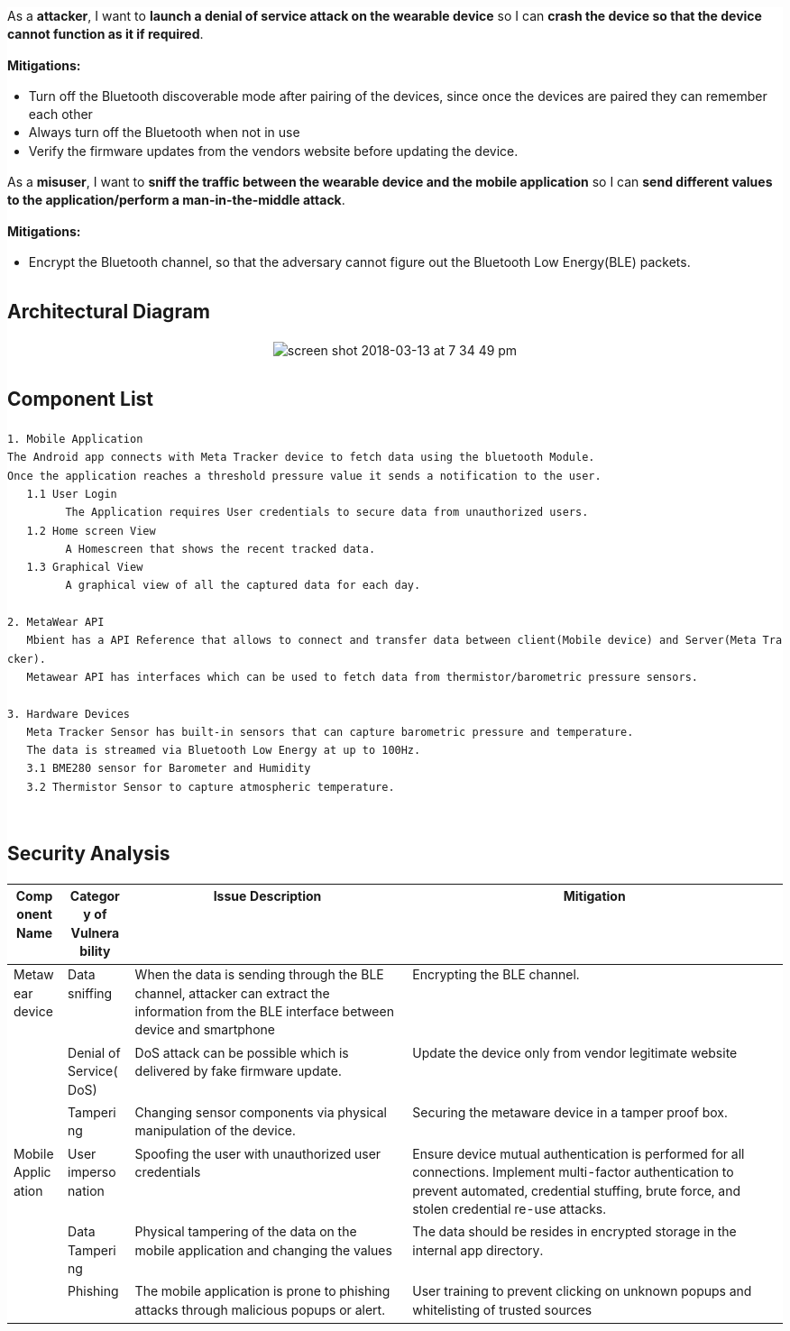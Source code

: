 As a **attacker**, I want to **launch a denial of service attack on the wearable device** so I can **crash the device so that the device cannot function as it if required**. 

 **Mitigations:**
* Turn off the Bluetooth discoverable mode after pairing of the devices, since once the devices are paired they can remember each other
* Always turn off the Bluetooth when not in use
* Verify the firmware updates from the vendors website before updating the device.

As a **misuser**, I want to **sniff the traffic between the wearable device and the mobile application** so I can **send different values to the application/perform a man-in-the-middle attack**. 

**Mitigations:**
* Encrypt the Bluetooth channel, so that the adversary cannot figure out the Bluetooth Low Energy(BLE) packets.


## Architectural Diagram
<p align="center">
   <img width="897" alt="screen shot 2018-03-13 at 7 34 49 pm" src="https://user-images.githubusercontent.com/31106457/37377057-be5337c4-26f5-11e8-95c6-de5e2e4ddec9.png">
</p>

## Component List
```
1. Mobile Application
The Android app connects with Meta Tracker device to fetch data using the bluetooth Module.
Once the application reaches a threshold pressure value it sends a notification to the user. 
   1.1 User Login
         The Application requires User credentials to secure data from unauthorized users.
   1.2 Home screen View
         A Homescreen that shows the recent tracked data.
   1.3 Graphical View 
         A graphical view of all the captured data for each day.
   
2. MetaWear API
   Mbient has a API Reference that allows to connect and transfer data between client(Mobile device) and Server(Meta Tracker). 
   Metawear API has interfaces which can be used to fetch data from thermistor/barometric pressure sensors. 
   
3. Hardware Devices
   Meta Tracker Sensor has built-in sensors that can capture barometric pressure and temperature. 
   The data is streamed via Bluetooth Low Energy at up to 100Hz.
   3.1 BME280 sensor for Barometer and Humidity 
   3.2 Thermistor Sensor to capture atmospheric temperature. 
 
```

## Security Analysis
| Component Name                                                                                                                      | Category of Vulnerability | Issue Description                                                                                                                           | Mitigation                                                                              | 
|-------------------------------------------------------------------------------------------------------------------------------------|---------------------------|---------------------------------------------------------------------------------------------------------------------------------------------|-----------------------------------------------------------------------------------------| 
| Metawear device                                                                                                                     | Data sniffing             | When the data is sending through the BLE channel, attacker can extract the information from the BLE interface between device and smartphone | Encrypting the BLE channel.                                                             | 
|                                                                                                                                     | Denial of Service(DoS)    | DoS attack can be possible which is delivered by fake firmware update.                                                                      | Update the device only  from vendor legitimate website                                  |                                                                                   
|                                                                                                                                     | Tampering                 | Changing sensor components via physical manipulation of the device.                                                                         | Securing the metaware device in a tamper proof box.                                     | 
| Mobile Application                                                                                                                  | User impersonation        | Spoofing the user with unauthorized user credentials                                                                                        | Ensure device mutual authentication is performed for all connections. Implement multi-factor authentication to prevent automated, credential stuffing, brute force, and stolen credential re-use attacks. |                           |                                                                                                                                             |                                                                                         | 
|                                                                                                                                     |                   Data Tampering        | Physical tampering of the data on the mobile application and changing the values                                                            | The data should be resides in encrypted storage in the internal app directory.          | 
|                                                                                                                                      | Phishing                  | The mobile application is prone to phishing attacks through malicious popups or alert.                                                      | User training to prevent clicking on unknown popups and whitelisting of trusted sources | 
